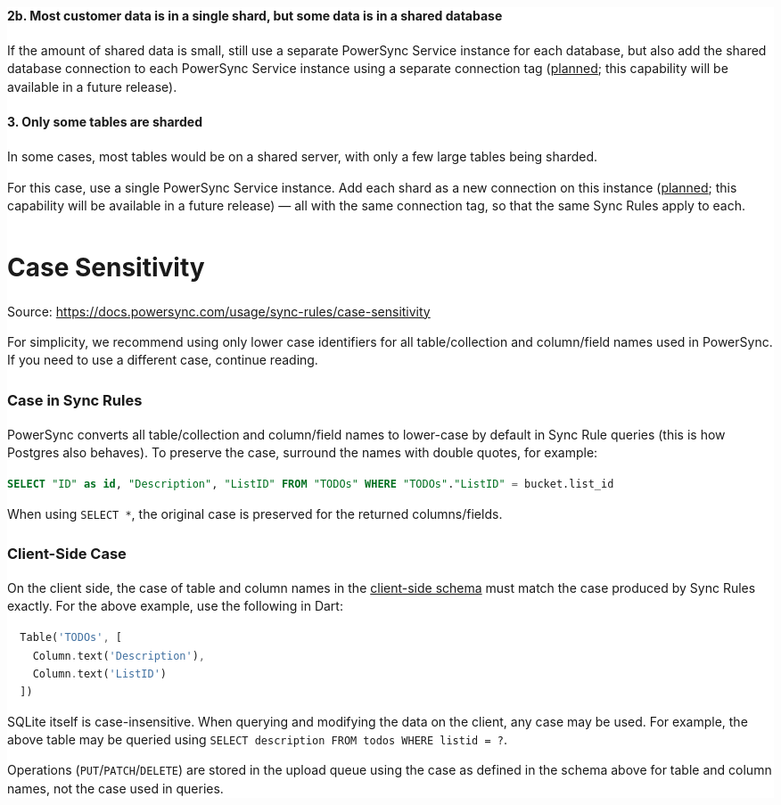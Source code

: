 #### 2b. Most customer data is in a single shard, but some data is in a shared database

If the amount of shared data is small, still use a separate PowerSync Service instance for each database, but also add the shared database connection to each PowerSync Service instance using a separate connection tag ([planned](https://roadmap.powersync.com/c/84-support-for-sharding-multiple-database-connections); this capability will be available in a future release).

#### 3. Only some tables are sharded

In some cases, most tables would be on a shared server, with only a few large tables being sharded.

For this case, use a single PowerSync Service instance. Add each shard as a new connection on this instance ([planned](https://roadmap.powersync.com/c/84-support-for-sharding-multiple-database-connections); this capability will be available in a future release) — all with the same connection tag, so that the same Sync Rules apply to each.

# Case Sensitivity

Source: <https://docs.powersync.com/usage/sync-rules/case-sensitivity>

For simplicity, we recommend using only lower case identifiers for all table/collection and column/field names used in PowerSync. If you need to use a different case, continue reading.

### Case in Sync Rules

PowerSync converts all table/collection and column/field names to lower-case by default in Sync Rule queries (this is how Postgres also behaves). To preserve the case, surround the names with double quotes, for example:

```sql
SELECT "ID" as id, "Description", "ListID" FROM "TODOs" WHERE "TODOs"."ListID" = bucket.list_id
```

When using `SELECT *`, the original case is preserved for the returned columns/fields.

### Client-Side Case

On the client side, the case of table and column names in the [client-side schema](/installation/client-side-setup/define-your-schema) must match the case produced by Sync Rules exactly. For the above example, use the following in Dart:

```dart
  Table('TODOs', [
    Column.text('Description'),
    Column.text('ListID')
  ])
```

SQLite itself is case-insensitive. When querying and modifying the data on the client, any case may be used. For example, the above table may be queried using `SELECT description FROM todos WHERE listid = ?`.

Operations (`PUT`/`PATCH`/`DELETE`) are stored in the upload queue using the case as defined in the schema above for table and column names, not the case used in queries.
